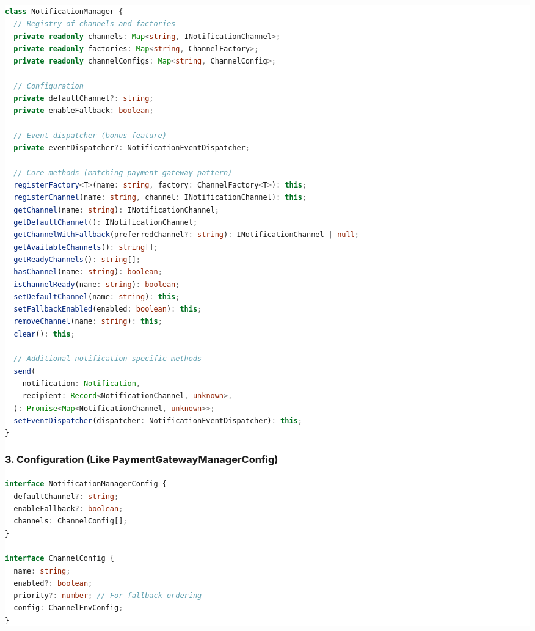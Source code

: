 ```typescript
class NotificationManager {
  // Registry of channels and factories
  private readonly channels: Map<string, INotificationChannel>;
  private readonly factories: Map<string, ChannelFactory>;
  private readonly channelConfigs: Map<string, ChannelConfig>;

  // Configuration
  private defaultChannel?: string;
  private enableFallback: boolean;

  // Event dispatcher (bonus feature)
  private eventDispatcher?: NotificationEventDispatcher;

  // Core methods (matching payment gateway pattern)
  registerFactory<T>(name: string, factory: ChannelFactory<T>): this;
  registerChannel(name: string, channel: INotificationChannel): this;
  getChannel(name: string): INotificationChannel;
  getDefaultChannel(): INotificationChannel;
  getChannelWithFallback(preferredChannel?: string): INotificationChannel | null;
  getAvailableChannels(): string[];
  getReadyChannels(): string[];
  hasChannel(name: string): boolean;
  isChannelReady(name: string): boolean;
  setDefaultChannel(name: string): this;
  setFallbackEnabled(enabled: boolean): this;
  removeChannel(name: string): this;
  clear(): this;

  // Additional notification-specific methods
  send(
    notification: Notification,
    recipient: Record<NotificationChannel, unknown>,
  ): Promise<Map<NotificationChannel, unknown>>;
  setEventDispatcher(dispatcher: NotificationEventDispatcher): this;
}
```

### 3. Configuration (Like PaymentGatewayManagerConfig)

```typescript
interface NotificationManagerConfig {
  defaultChannel?: string;
  enableFallback?: boolean;
  channels: ChannelConfig[];
}

interface ChannelConfig {
  name: string;
  enabled?: boolean;
  priority?: number; // For fallback ordering
  config: ChannelEnvConfig;
}
```
